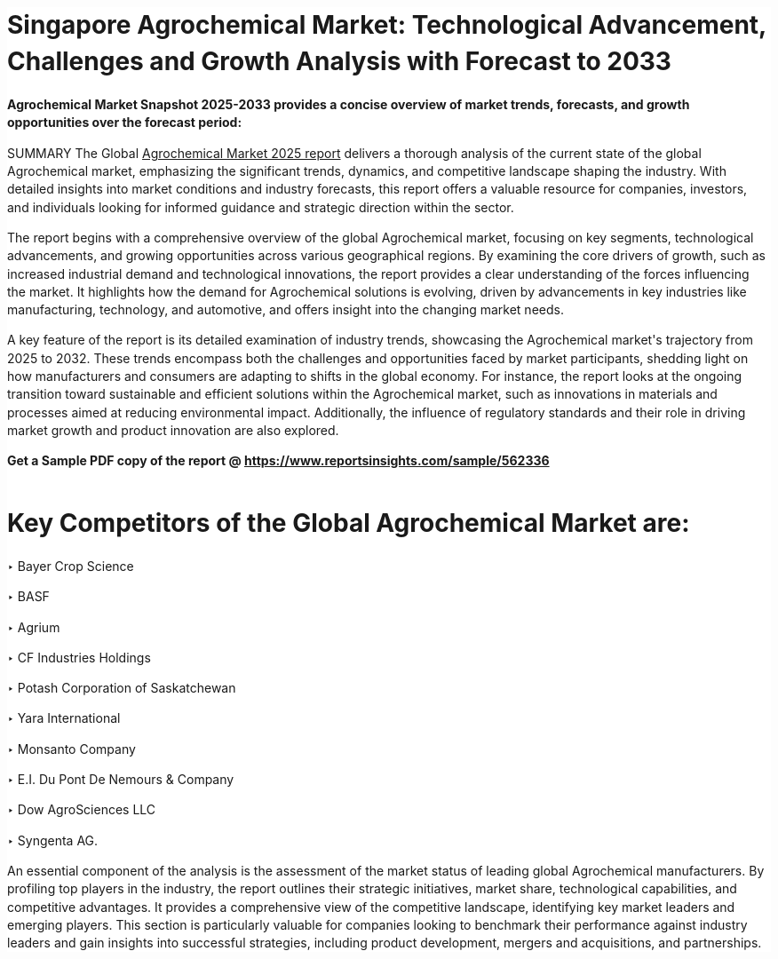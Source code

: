 # Singapore Agrochemical Market: Technological Advancement, Challenges and Growth Analysis with Forecast to 2033

<strong>Agrochemical Market Snapshot 2025-2033 provides a concise overview of market trends, forecasts, and growth opportunities over the forecast period:</strong>

SUMMARY The Global <a href=https://www.reportsinsights.com/sample/562336>Agrochemical Market 2025 report</a> delivers a thorough analysis of the current state of the global Agrochemical market, emphasizing the significant trends, dynamics, and competitive landscape shaping the industry. With detailed insights into market conditions and industry forecasts, this report offers a valuable resource for companies, investors, and individuals looking for informed guidance and strategic direction within the sector.

The report begins with a comprehensive overview of the global Agrochemical market, focusing on key segments, technological advancements, and growing opportunities across various geographical regions. By examining the core drivers of growth, such as increased industrial demand and technological innovations, the report provides a clear understanding of the forces influencing the market. It highlights how the demand for Agrochemical solutions is evolving, driven by advancements in key industries like manufacturing, technology, and automotive, and offers insight into the changing market needs.

A key feature of the report is its detailed examination of industry trends, showcasing the Agrochemical market's trajectory from 2025 to 2032. These trends encompass both the challenges and opportunities faced by market participants, shedding light on how manufacturers and consumers are adapting to shifts in the global economy. For instance, the report looks at the ongoing transition toward sustainable and efficient solutions within the Agrochemical market, such as innovations in materials and processes aimed at reducing environmental impact. Additionally, the influence of regulatory standards and their role in driving market growth and product innovation are also explored.

<strong>Get a Sample PDF copy of the report @ <a href=https://www.reportsinsights.com/sample/562336>https://www.reportsinsights.com/sample/562336</a></strong>

# <strong>Key Competitors of the Global Agrochemical Market are:</strong>

‣ Bayer Crop Science

‣ BASF

‣ Agrium

‣ CF Industries Holdings

‣ Potash Corporation of Saskatchewan

‣ Yara International

‣ Monsanto Company

‣ E.I. Du Pont De Nemours & Company

‣ Dow AgroSciences LLC

‣ Syngenta AG.

An essential component of the analysis is the assessment of the market status of leading global Agrochemical manufacturers. By profiling top players in the industry, the report outlines their strategic initiatives, market share, technological capabilities, and competitive advantages. It provides a comprehensive view of the competitive landscape, identifying key market leaders and emerging players. This section is particularly valuable for companies looking to benchmark their performance against industry leaders and gain insights into successful strategies, including product development, mergers and acquisitions, and partnerships.
